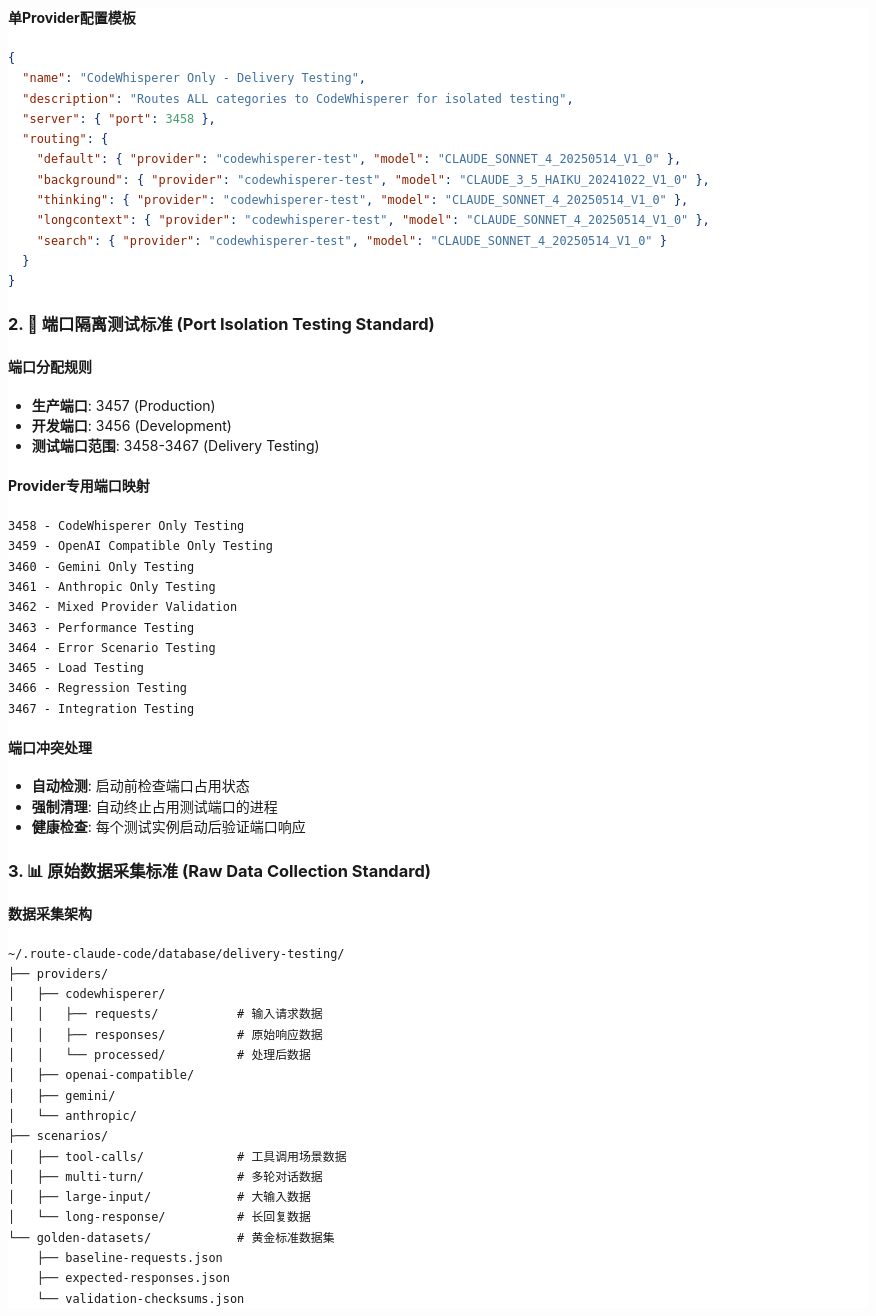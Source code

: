 #### 单Provider配置模板
```json
{
  "name": "CodeWhisperer Only - Delivery Testing",
  "description": "Routes ALL categories to CodeWhisperer for isolated testing",
  "server": { "port": 3458 },
  "routing": {
    "default": { "provider": "codewhisperer-test", "model": "CLAUDE_SONNET_4_20250514_V1_0" },
    "background": { "provider": "codewhisperer-test", "model": "CLAUDE_3_5_HAIKU_20241022_V1_0" },
    "thinking": { "provider": "codewhisperer-test", "model": "CLAUDE_SONNET_4_20250514_V1_0" },
    "longcontext": { "provider": "codewhisperer-test", "model": "CLAUDE_SONNET_4_20250514_V1_0" },
    "search": { "provider": "codewhisperer-test", "model": "CLAUDE_SONNET_4_20250514_V1_0" }
  }
}
```

### 2. 🔌 端口隔离测试标准 (Port Isolation Testing Standard)

#### 端口分配规则
- **生产端口**: 3457 (Production)
- **开发端口**: 3456 (Development)
- **测试端口范围**: 3458-3467 (Delivery Testing)

#### Provider专用端口映射
```
3458 - CodeWhisperer Only Testing
3459 - OpenAI Compatible Only Testing  
3460 - Gemini Only Testing
3461 - Anthropic Only Testing
3462 - Mixed Provider Validation
3463 - Performance Testing
3464 - Error Scenario Testing
3465 - Load Testing
3466 - Regression Testing
3467 - Integration Testing
```

#### 端口冲突处理
- **自动检测**: 启动前检查端口占用状态
- **强制清理**: 自动终止占用测试端口的进程
- **健康检查**: 每个测试实例启动后验证端口响应

### 3. 📊 原始数据采集标准 (Raw Data Collection Standard)

#### 数据采集架构
```
~/.route-claude-code/database/delivery-testing/
├── providers/
│   ├── codewhisperer/
│   │   ├── requests/           # 输入请求数据
│   │   ├── responses/          # 原始响应数据  
│   │   └── processed/          # 处理后数据
│   ├── openai-compatible/
│   ├── gemini/
│   └── anthropic/
├── scenarios/
│   ├── tool-calls/             # 工具调用场景数据
│   ├── multi-turn/             # 多轮对话数据
│   ├── large-input/            # 大输入数据
│   └── long-response/          # 长回复数据
└── golden-datasets/            # 黄金标准数据集
    ├── baseline-requests.json
    ├── expected-responses.json
    └── validation-checksums.json
```